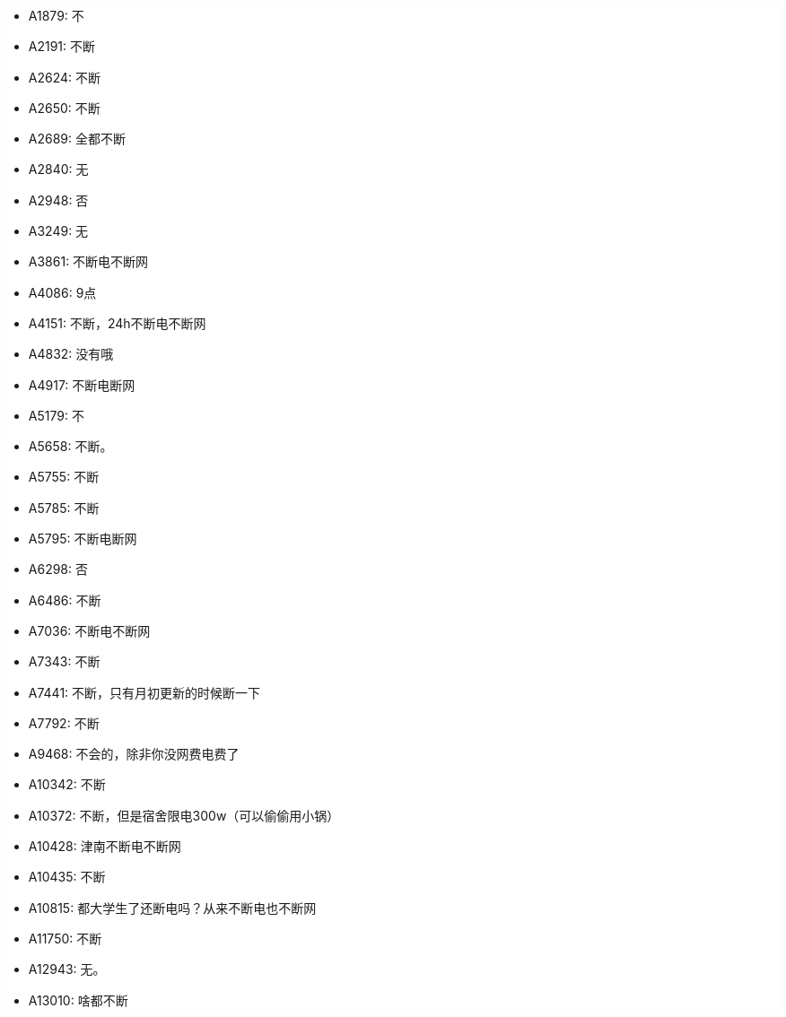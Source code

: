 - A1879: 不

- A2191: 不断

- A2624: 不断

- A2650: 不断

- A2689: 全都不断

- A2840: 无

- A2948: 否

- A3249: 无

- A3861: 不断电不断网

- A4086: 9点

- A4151: 不断，24h不断电不断网

- A4832: 没有哦

- A4917: 不断电断网

- A5179: 不

- A5658: 不断。

- A5755: 不断

- A5785: 不断

- A5795: 不断电断网

- A6298: 否

- A6486: 不断

- A7036: 不断电不断网

- A7343: 不断

- A7441: 不断，只有月初更新的时候断一下

- A7792: 不断

- A9468: 不会的，除非你没网费电费了

- A10342: 不断

- A10372: 不断，但是宿舍限电300w（可以偷偷用小锅）

- A10428: 津南不断电不断网

- A10435: 不断

- A10815: 都大学生了还断电吗？从来不断电也不断网

- A11750: 不断

- A12943: 无。

- A13010: 啥都不断
